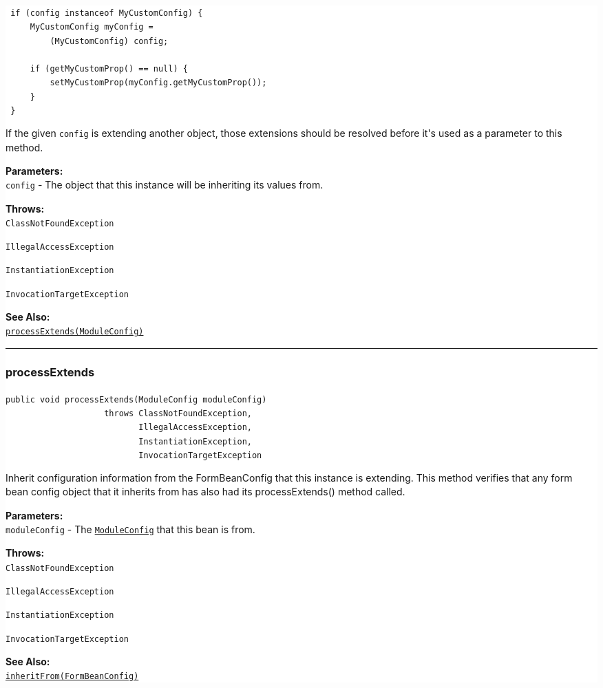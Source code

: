      if (config instanceof MyCustomConfig) {
         MyCustomConfig myConfig =
             (MyCustomConfig) config;

         if (getMyCustomProp() == null) {
             setMyCustomProp(myConfig.getMyCustomProp());
         }
     }
     

If the given `config` is extending another object, those extensions should be resolved before it's used as a parameter to this method.

**Parameters:**  
`config` - The object that this instance will be inheriting its values from.

**Throws:**  
`ClassNotFoundException`

`IllegalAccessException`

`InstantiationException`

`InvocationTargetException`

**See Also:**  
[`processExtends(ModuleConfig)`](../../../../org/apache/struts/config/FormBeanConfig.html.md#processExtends(org.apache.struts.config.ModuleConfig))

------------------------------------------------------------------------

### processExtends

    public void processExtends(ModuleConfig moduleConfig)
                        throws ClassNotFoundException,
                               IllegalAccessException,
                               InstantiationException,
                               InvocationTargetException

Inherit configuration information from the FormBeanConfig that this instance is extending. This method verifies that any form bean config object that it inherits from has also had its processExtends() method called.

**Parameters:**  
`moduleConfig` - The [`ModuleConfig`](../../../../org/apache/struts/config/ModuleConfig.html.md "interface in org.apache.struts.config") that this bean is from.

**Throws:**  
`ClassNotFoundException`

`IllegalAccessException`

`InstantiationException`

`InvocationTargetException`

**See Also:**  
[`inheritFrom(FormBeanConfig)`](../../../../org/apache/struts/config/FormBeanConfig.html.md#inheritFrom(org.apache.struts.config.FormBeanConfig))
